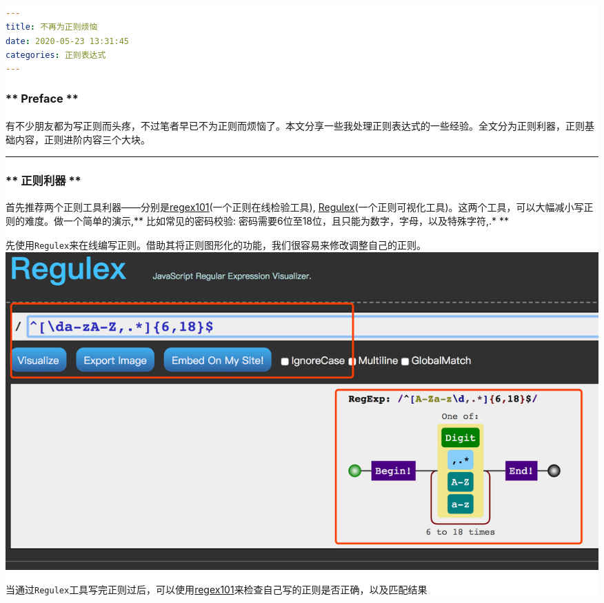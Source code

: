 ```yaml
---
title: 不再为正则烦恼
date: 2020-05-23 13:31:45
categories: 正则表达式
---
```


### ** Preface **

有不少朋友都为写正则而头疼，不过笔者早已不为正则而烦恼了。本文分享一些我处理正则表达式的一些经验。全文分为正则利器，正则基础内容，正则进阶内容三个大块。

**********************

### ** 正则利器 **

首先推荐两个正则工具利器——分别是[regex101](https://regex101.com/)(一个正则在线检验工具), [Regulex](https://jex.im/regulex/)(一个正则可视化工具)。这两个工具，可以大幅减小写正则的难度。做一个简单的演示,** 比如常见的密码校验: 密码需要6位至18位，且只能为数字，字母，以及特殊字符,.* **

先使用`Regulex`来在线编写正则。借助其将正则图形化的功能，我们很容易来修改调整自己的正则。
![1.png](/img/正则表达式/regular-expressions-without-trouble/1.png)

当通过`Regulex`工具写完正则过后，可以使用[regex101](https://regex101.com/)来检查自己写的正则是否正确，以及匹配结果